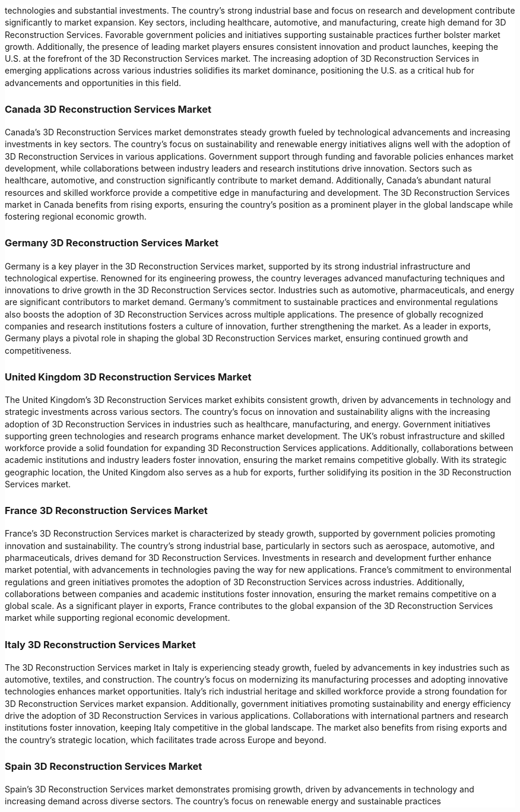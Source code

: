 technologies and substantial investments. The country&rsquo;s strong industrial base and focus on research and development contribute significantly to market expansion. Key sectors, including healthcare, automotive, and manufacturing, create high demand for 3D Reconstruction Services. Favorable government policies and initiatives supporting sustainable practices further bolster market growth. Additionally, the presence of leading market players ensures consistent innovation and product launches, keeping the U.S. at the forefront of the 3D Reconstruction Services market. The increasing adoption of 3D Reconstruction Services in emerging applications across various industries solidifies its market dominance, positioning the U.S. as a critical hub for advancements and opportunities in this field.</p><h3>Canada 3D Reconstruction Services Market</h3><p>Canada&rsquo;s 3D Reconstruction Services market demonstrates steady growth fueled by technological advancements and increasing investments in key sectors. The country&rsquo;s focus on sustainability and renewable energy initiatives aligns well with the adoption of 3D Reconstruction Services in various applications. Government support through funding and favorable policies enhances market development, while collaborations between industry leaders and research institutions drive innovation. Sectors such as healthcare, automotive, and construction significantly contribute to market demand. Additionally, Canada&rsquo;s abundant natural resources and skilled workforce provide a competitive edge in manufacturing and development. The 3D Reconstruction Services market in Canada benefits from rising exports, ensuring the country&rsquo;s position as a prominent player in the global landscape while fostering regional economic growth.</p><h3>Germany 3D Reconstruction Services Market</h3><p>Germany is a key player in the 3D Reconstruction Services market, supported by its strong industrial infrastructure and technological expertise. Renowned for its engineering prowess, the country leverages advanced manufacturing techniques and innovations to drive growth in the 3D Reconstruction Services sector. Industries such as automotive, pharmaceuticals, and energy are significant contributors to market demand. Germany&rsquo;s commitment to sustainable practices and environmental regulations also boosts the adoption of 3D Reconstruction Services across multiple applications. The presence of globally recognized companies and research institutions fosters a culture of innovation, further strengthening the market. As a leader in exports, Germany plays a pivotal role in shaping the global 3D Reconstruction Services market, ensuring continued growth and competitiveness.</p><h3>United Kingdom 3D Reconstruction Services Market</h3><p>The United Kingdom&rsquo;s 3D Reconstruction Services market exhibits consistent growth, driven by advancements in technology and strategic investments across various sectors. The country&rsquo;s focus on innovation and sustainability aligns with the increasing adoption of 3D Reconstruction Services in industries such as healthcare, manufacturing, and energy. Government initiatives supporting green technologies and research programs enhance market development. The UK&rsquo;s robust infrastructure and skilled workforce provide a solid foundation for expanding 3D Reconstruction Services applications. Additionally, collaborations between academic institutions and industry leaders foster innovation, ensuring the market remains competitive globally. With its strategic geographic location, the United Kingdom also serves as a hub for exports, further solidifying its position in the 3D Reconstruction Services market.</p><h3>France 3D Reconstruction Services Market</h3><p>France&rsquo;s 3D Reconstruction Services market is characterized by steady growth, supported by government policies promoting innovation and sustainability. The country&rsquo;s strong industrial base, particularly in sectors such as aerospace, automotive, and pharmaceuticals, drives demand for 3D Reconstruction Services. Investments in research and development further enhance market potential, with advancements in technologies paving the way for new applications. France&rsquo;s commitment to environmental regulations and green initiatives promotes the adoption of 3D Reconstruction Services across industries. Additionally, collaborations between companies and academic institutions foster innovation, ensuring the market remains competitive on a global scale. As a significant player in exports, France contributes to the global expansion of the 3D Reconstruction Services market while supporting regional economic development.</p><h3>Italy 3D Reconstruction Services Market</h3><p>The 3D Reconstruction Services market in Italy is experiencing steady growth, fueled by advancements in key industries such as automotive, textiles, and construction. The country&rsquo;s focus on modernizing its manufacturing processes and adopting innovative technologies enhances market opportunities. Italy&rsquo;s rich industrial heritage and skilled workforce provide a strong foundation for 3D Reconstruction Services market expansion. Additionally, government initiatives promoting sustainability and energy efficiency drive the adoption of 3D Reconstruction Services in various applications. Collaborations with international partners and research institutions foster innovation, keeping Italy competitive in the global landscape. The market also benefits from rising exports and the country&rsquo;s strategic location, which facilitates trade across Europe and beyond.</p><h3>Spain 3D Reconstruction Services Market</h3><p>Spain&rsquo;s 3D Reconstruction Services market demonstrates promising growth, driven by advancements in technology and increasing demand across diverse sectors. The country&rsquo;s focus on renewable energy and sustainable practices